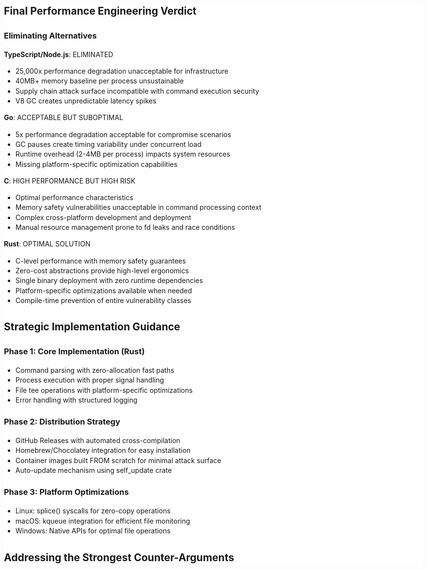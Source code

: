 ## Final Performance Engineering Verdict

### Eliminating Alternatives

**TypeScript/Node.js**: ELIMINATED
- 25,000x performance degradation unacceptable for infrastructure
- 40MB+ memory baseline per process unsustainable
- Supply chain attack surface incompatible with command execution security
- V8 GC creates unpredictable latency spikes

**Go**: ACCEPTABLE BUT SUBOPTIMAL  
- 5x performance degradation acceptable for compromise scenarios
- GC pauses create timing variability under concurrent load
- Runtime overhead (2-4MB per process) impacts system resources
- Missing platform-specific optimization capabilities

**C**: HIGH PERFORMANCE BUT HIGH RISK
- Optimal performance characteristics
- Memory safety vulnerabilities unacceptable in command processing context
- Complex cross-platform development and deployment
- Manual resource management prone to fd leaks and race conditions

**Rust**: OPTIMAL SOLUTION
- C-level performance with memory safety guarantees
- Zero-cost abstractions provide high-level ergonomics
- Single binary deployment with zero runtime dependencies
- Platform-specific optimizations available when needed
- Compile-time prevention of entire vulnerability classes

## Strategic Implementation Guidance

### Phase 1: Core Implementation (Rust)
- Command parsing with zero-allocation fast paths
- Process execution with proper signal handling
- File tee operations with platform-specific optimizations
- Error handling with structured logging

### Phase 2: Distribution Strategy
- GitHub Releases with automated cross-compilation
- Homebrew/Chocolatey integration for easy installation
- Container images built FROM scratch for minimal attack surface
- Auto-update mechanism using self_update crate

### Phase 3: Platform Optimizations  
- Linux: splice() syscalls for zero-copy operations
- macOS: kqueue integration for efficient file monitoring
- Windows: Native APIs for optimal file operations

## Addressing the Strongest Counter-Arguments
